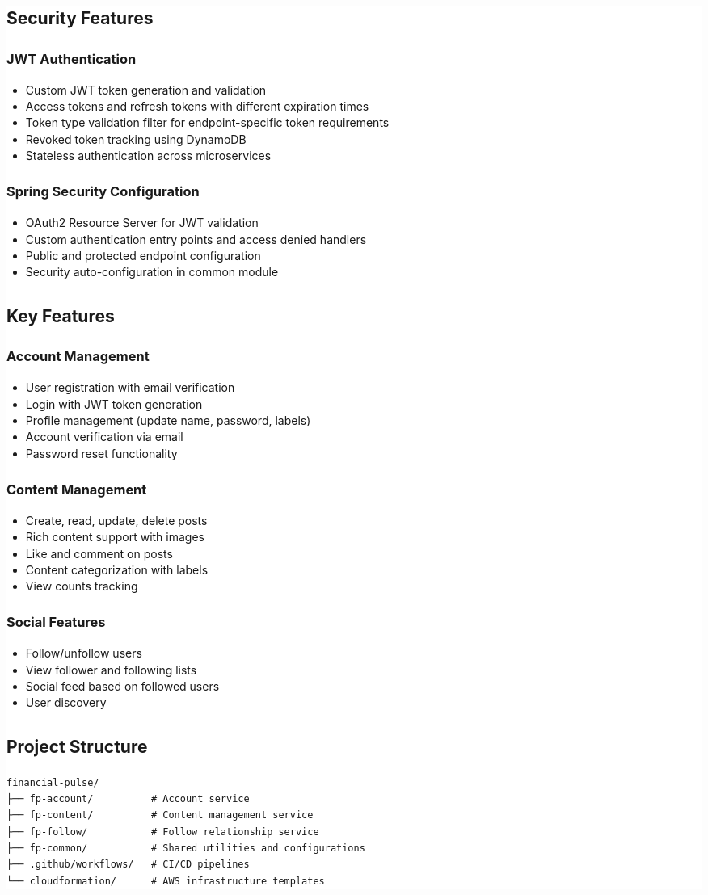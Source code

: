 ## Security Features

### JWT Authentication

- Custom JWT token generation and validation
- Access tokens and refresh tokens with different expiration times
- Token type validation filter for endpoint-specific token requirements
- Revoked token tracking using DynamoDB
- Stateless authentication across microservices

### Spring Security Configuration

- OAuth2 Resource Server for JWT validation
- Custom authentication entry points and access denied handlers
- Public and protected endpoint configuration
- Security auto-configuration in common module

## Key Features

### Account Management

- User registration with email verification
- Login with JWT token generation
- Profile management (update name, password, labels)
- Account verification via email
- Password reset functionality

### Content Management

- Create, read, update, delete posts
- Rich content support with images
- Like and comment on posts
- Content categorization with labels
- View counts tracking

### Social Features

- Follow/unfollow users
- View follower and following lists
- Social feed based on followed users
- User discovery

## Project Structure

```
financial-pulse/
├── fp-account/          # Account service
├── fp-content/          # Content management service
├── fp-follow/           # Follow relationship service
├── fp-common/           # Shared utilities and configurations
├── .github/workflows/   # CI/CD pipelines
└── cloudformation/      # AWS infrastructure templates
```
